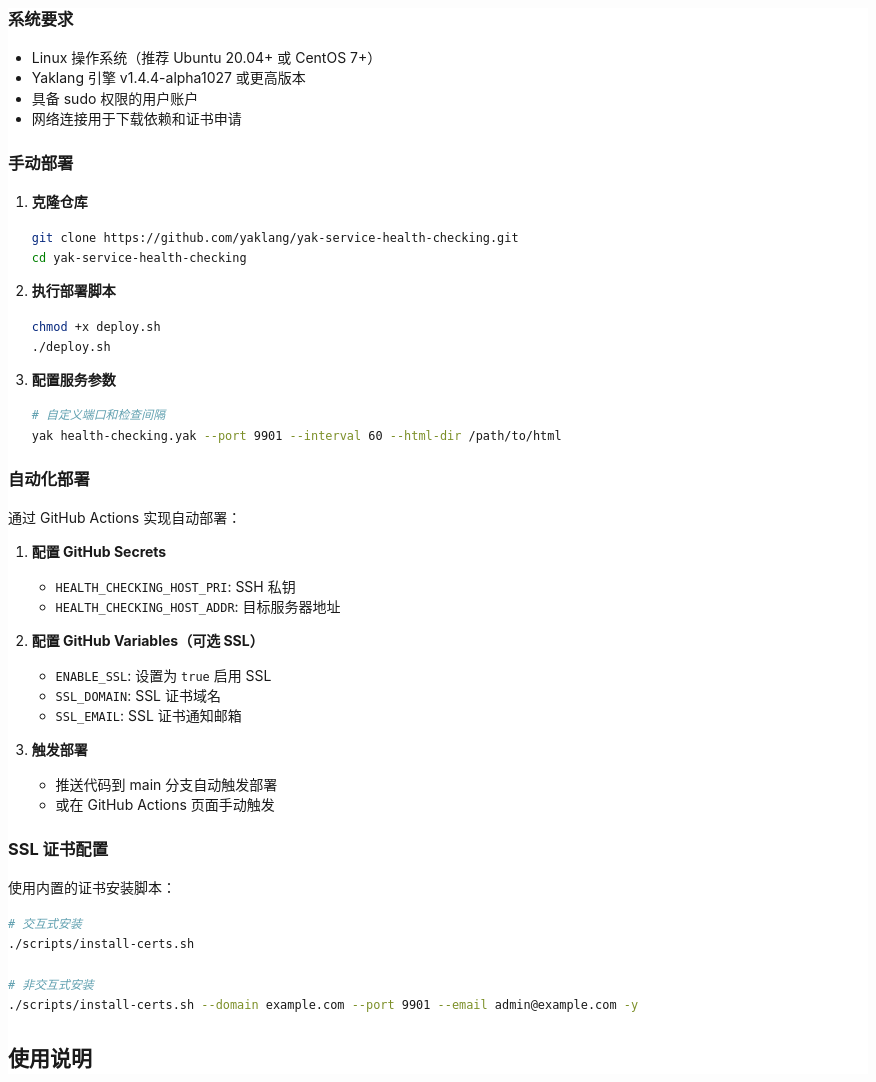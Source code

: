### 系统要求
- Linux 操作系统（推荐 Ubuntu 20.04+ 或 CentOS 7+）
- Yaklang 引擎 v1.4.4-alpha1027 或更高版本
- 具备 sudo 权限的用户账户
- 网络连接用于下载依赖和证书申请

### 手动部署

1. **克隆仓库**
   ```bash
   git clone https://github.com/yaklang/yak-service-health-checking.git
   cd yak-service-health-checking
   ```

2. **执行部署脚本**
   ```bash
   chmod +x deploy.sh
   ./deploy.sh
   ```

3. **配置服务参数**
   ```bash
   # 自定义端口和检查间隔
   yak health-checking.yak --port 9901 --interval 60 --html-dir /path/to/html
   ```

### 自动化部署

通过 GitHub Actions 实现自动部署：

1. **配置 GitHub Secrets**
   - `HEALTH_CHECKING_HOST_PRI`: SSH 私钥
   - `HEALTH_CHECKING_HOST_ADDR`: 目标服务器地址

2. **配置 GitHub Variables（可选 SSL）**
   - `ENABLE_SSL`: 设置为 `true` 启用 SSL
   - `SSL_DOMAIN`: SSL 证书域名
   - `SSL_EMAIL`: SSL 证书通知邮箱

3. **触发部署**
   - 推送代码到 main 分支自动触发部署
   - 或在 GitHub Actions 页面手动触发

### SSL 证书配置

使用内置的证书安装脚本：

```bash
# 交互式安装
./scripts/install-certs.sh

# 非交互式安装
./scripts/install-certs.sh --domain example.com --port 9901 --email admin@example.com -y
```

## 使用说明
